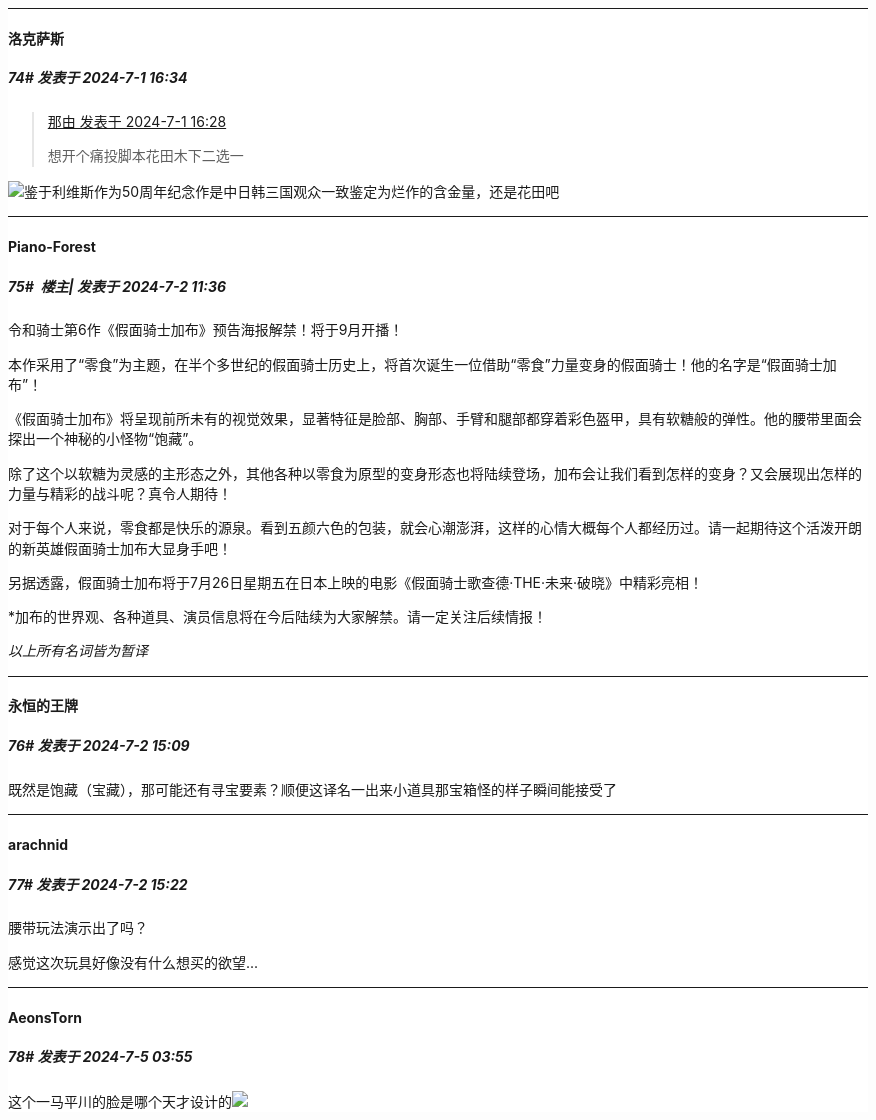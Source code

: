*****

####  洛克萨斯  
##### 74#       发表于 2024-7-1 16:34

<blockquote><a href="httphttps://bbs.saraba1st.com/2b/forum.php?mod=redirect&amp;goto=findpost&amp;pid=65446747&amp;ptid=2183166" target="_blank">那由 发表于 2024-7-1 16:28</a>

想开个痛投脚本花田木下二选一</blockquote>
<img src="https://static.saraba1st.com/image/smiley/face2017/067.png" referrerpolicy="no-referrer">鉴于利维斯作为50周年纪念作是中日韩三国观众一致鉴定为烂作的含金量，还是花田吧


*****

####  Piano-Forest  
##### 75#         楼主| 发表于 2024-7-2 11:36

令和骑士第6作《假面骑士加布》预告海报解禁！将于9月开播！

本作采用了“零食”为主题，在半个多世纪的假面骑士历史上，将首次诞生一位借助“零食”力量变身的假面骑士！他的名字是“假面骑士加布”！ 

《假面骑士加布》将呈现前所未有的视觉效果，显著特征是脸部、胸部、手臂和腿部都穿着彩色盔甲，具有软糖般的弹性。他的腰带里面会探出一个神秘的小怪物“饱藏”。

除了这个以软糖为灵感的主形态之外，其他各种以零食为原型的变身形态也将陆续登场，加布会让我们看到怎样的变身？又会展现出怎样的力量与精彩的战斗呢？真令人期待！

对于每个人来说，零食都是快乐的源泉。看到五颜六色的包装，就会心潮澎湃，这样的心情大概每个人都经历过。请一起期待这个活泼开朗的新英雄假面骑士加布大显身手吧！

另据透露，假面骑士加布将于7月26日星期五在日本上映的电影《假面骑士歌查德·THE·未来·破晓》中精彩亮相！

*加布的世界观、各种道具、演员信息将在今后陆续为大家解禁。请一定关注后续情报！

*以上所有名词皆为暂译*


*****

####  永恒的王牌  
##### 76#       发表于 2024-7-2 15:09

既然是饱藏（宝藏），那可能还有寻宝要素？顺便这译名一出来小道具那宝箱怪的样子瞬间能接受了


*****

####  arachnid  
##### 77#       发表于 2024-7-2 15:22

腰带玩法演示出了吗？

感觉这次玩具好像没有什么想买的欲望...


*****

####  AeonsTorn  
##### 78#       发表于 2024-7-5 03:55

这个一马平川的脸是哪个天才设计的<img src="https://static.saraba1st.com/image/smiley/face2017/001.png" referrerpolicy="no-referrer">
